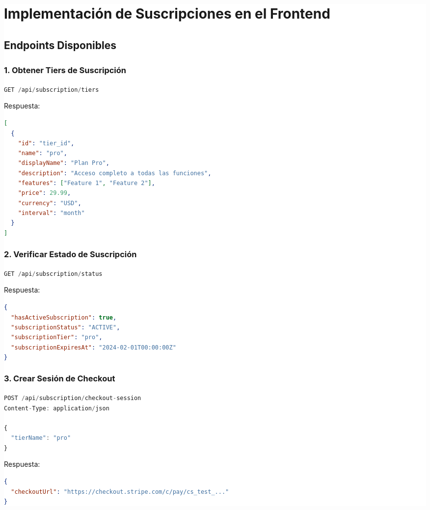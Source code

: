 # Implementación de Suscripciones en el Frontend

## Endpoints Disponibles

### 1. Obtener Tiers de Suscripción
```typescript
GET /api/subscription/tiers
```
Respuesta:
```json
[
  {
    "id": "tier_id",
    "name": "pro",
    "displayName": "Plan Pro",
    "description": "Acceso completo a todas las funciones",
    "features": ["Feature 1", "Feature 2"],
    "price": 29.99,
    "currency": "USD",
    "interval": "month"
  }
]
```

### 2. Verificar Estado de Suscripción
```typescript
GET /api/subscription/status
```
Respuesta:
```json
{
  "hasActiveSubscription": true,
  "subscriptionStatus": "ACTIVE",
  "subscriptionTier": "pro",
  "subscriptionExpiresAt": "2024-02-01T00:00:00Z"
}
```

### 3. Crear Sesión de Checkout
```typescript
POST /api/subscription/checkout-session
Content-Type: application/json

{
  "tierName": "pro"
}
```
Respuesta:
```json
{
  "checkoutUrl": "https://checkout.stripe.com/c/pay/cs_test_..."
}
```
